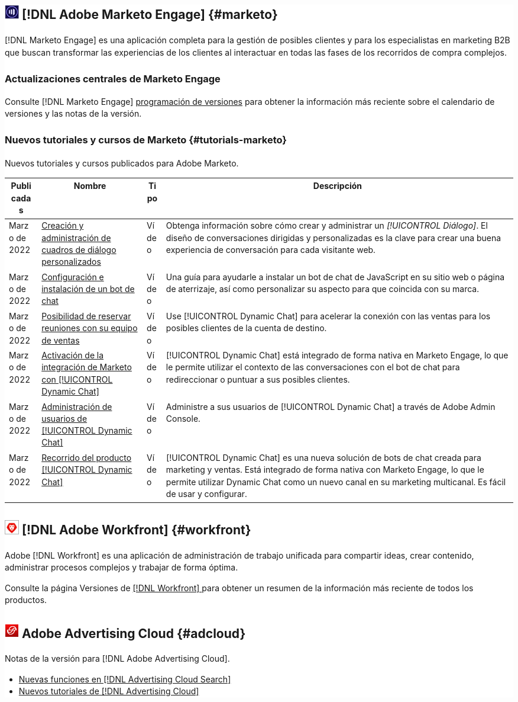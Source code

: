 ## ![Icono](/assets/marketo.png) [!DNL Adobe Marketo Engage] {#marketo}

[!DNL Marketo Engage] es una aplicación completa para la gestión de posibles clientes y para los especialistas en marketing B2B que buscan transformar las experiencias de los clientes al interactuar en todas las fases de los recorridos de compra complejos.

### Actualizaciones centrales de Marketo Engage

Consulte [!DNL Marketo Engage] [programación de versiones](https://experienceleague.adobe.com/docs/marketo/using/release-notes/release-schedule.html?lang=es) para obtener la información más reciente sobre el calendario de versiones y las notas de la versión.

### Nuevos tutoriales y cursos de Marketo {#tutorials-marketo}

Nuevos tutoriales y cursos publicados para Adobe Marketo.

| Publicadas | Nombre | Tipo | Descripción |
| -----------| ---------- | ---------- | ---------- |
| Marzo de 2022 | [Creación y administración de cuadros de diálogo personalizados](https://experienceleague.adobe.com/docs/marketo-learn/tutorials/dynamic-chat/dialogue-management.html?lang=es) | Vídeo | Obtenga información sobre cómo crear y administrar un _[!UICONTROL Diálogo]_. El diseño de conversaciones dirigidas y personalizadas es la clave para crear una buena experiencia de conversación para cada visitante web. |
| Marzo de 2022 | [Configuración e instalación de un bot de chat](https://experienceleague.adobe.com/docs/marketo-learn/tutorials/dynamic-chat/setup.html?lang=es) | Vídeo | Una guía para ayudarle a instalar un bot de chat de JavaScript en su sitio web o página de aterrizaje, así como personalizar su aspecto para que coincida con su marca. |
| Marzo de 2022 | [Posibilidad de reservar reuniones con su equipo de ventas](https://experienceleague.adobe.com/docs/marketo-learn/tutorials/dynamic-chat/meeting-booking.html?lang=es) | Vídeo | Use [!UICONTROL Dynamic Chat] para acelerar la conexión con las ventas para los posibles clientes de la cuenta de destino. |
| Marzo de 2022 | [Activación de la integración de Marketo con [!UICONTROL Dynamic Chat]](https://experienceleague.adobe.com/docs/marketo-learn/tutorials/dynamic-chat/marketo-integration.html?lang=es) | Vídeo | [!UICONTROL Dynamic Chat] está integrado de forma nativa en Marketo Engage, lo que le permite utilizar el contexto de las conversaciones con el bot de chat para redireccionar o puntuar a sus posibles clientes. |
| Marzo de 2022 | [Administración de usuarios de [!UICONTROL Dynamic Chat]](https://experienceleague.adobe.com/docs/marketo-learn/tutorials/dynamic-chat/user-management.html?lang=es) | Vídeo | Administre a sus usuarios de [!UICONTROL Dynamic Chat] a través de Adobe Admin Console. |
| Marzo de 2022 | [Recorrido del producto [!UICONTROL Dynamic Chat]](https://experienceleague.adobe.com/docs/marketo-learn/tutorials/dynamic-chat/product-tour.html?lang=es) | Vídeo | [!UICONTROL Dynamic Chat] es una nueva solución de bots de chat creada para marketing y ventas. Está integrado de forma nativa con Marketo Engage, lo que le permite utilizar Dynamic Chat como un nuevo canal en su marketing multicanal. Es fácil de usar y configurar. |

## ![Icono](/assets/workfront.png) [!DNL Adobe Workfront] {#workfront}

Adobe [!DNL Workfront] es una aplicación de administración de trabajo unificada para compartir ideas, crear contenido, administrar procesos complejos y trabajar de forma óptima.

Consulte la página Versiones de [[!DNL Workfront] ](https://one.workfront.com/s/product-releases) para obtener un resumen de la información más reciente de todos los productos.

## ![Icono](/assets/advertising-cloud.png) Adobe Advertising Cloud {#adcloud}

Notas de la versión para [!DNL Adobe Advertising Cloud].



* [Nuevas funciones en  [!DNL Advertising Cloud Search]](#adcloud-search)
* [Nuevos tutoriales de  [!DNL Advertising Cloud] ](#tutorials-ad-cloud)






